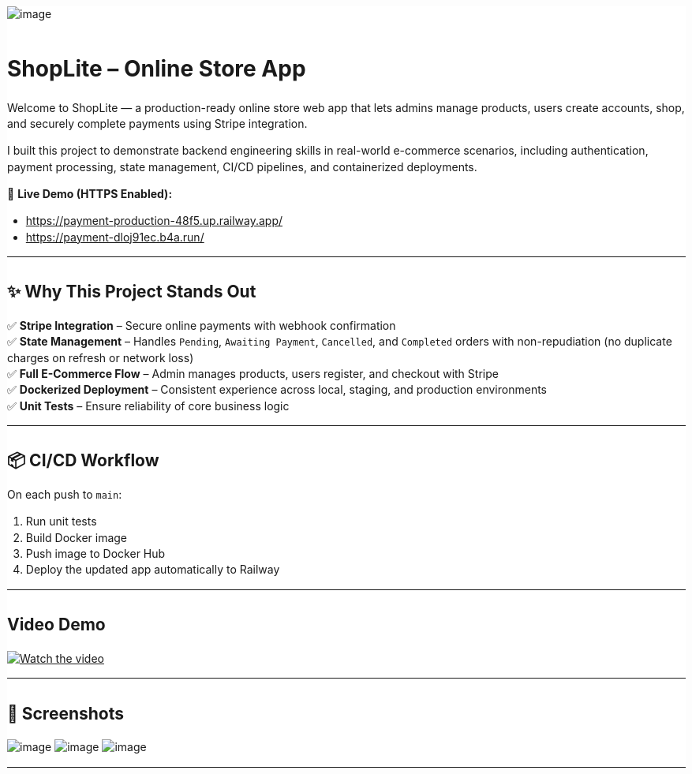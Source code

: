<img width="64" height="64" alt="image" src="https://github.com/user-attachments/assets/261af8db-c9a5-4b49-9c5c-5b003e130ce1" />

# ShopLite – Online Store App  
Welcome to ShopLite — a production-ready online store web app that lets admins manage products, users create accounts, shop, and securely complete payments using Stripe integration.

I built this project to demonstrate backend engineering skills in real-world e-commerce scenarios, including authentication, payment processing, state management, CI/CD pipelines, and containerized deployments.  

🔗 **Live Demo (HTTPS Enabled):**  
- https://payment-production-48f5.up.railway.app/
- https://payment-dloj91ec.b4a.run/
---

## ✨ Why This Project Stands Out  

✅ **Stripe Integration** – Secure online payments with webhook confirmation  
✅ **State Management** – Handles `Pending`, `Awaiting Payment`, `Cancelled`, and `Completed` orders with non-repudiation (no duplicate charges on refresh or network loss)  
✅ **Full E-Commerce Flow** – Admin manages products, users register, and checkout with Stripe  
✅ **Dockerized Deployment** – Consistent experience across local, staging, and production environments  
✅ **Unit Tests** – Ensure reliability of core business logic  

---

## 📦 CI/CD Workflow  

On each push to `main`:  

1. Run unit tests  
2. Build Docker image  
3. Push image to Docker Hub  
4. Deploy the updated app automatically to Railway  

---
## Video Demo

[![Watch the video](https://img.youtube.com/vi/suHw_KAfWUU/0.jpg)](https://youtu.be/suHw_KAfWUU)

---

## 📸 Screenshots  
<img width="1299" height="703" alt="image" src="https://github.com/user-attachments/assets/e03d7e36-d7f6-4828-bcd6-afdc642f5e8a" />  
<img width="1299" height="703" alt="image" src="https://github.com/user-attachments/assets/9fe28c27-730a-4f7c-8520-db7b03db3c21" />  
<img width="1299" height="703" alt="image" src="https://github.com/user-attachments/assets/2fecd417-30c5-48cc-8708-57d5b91f9b5d" />  

---